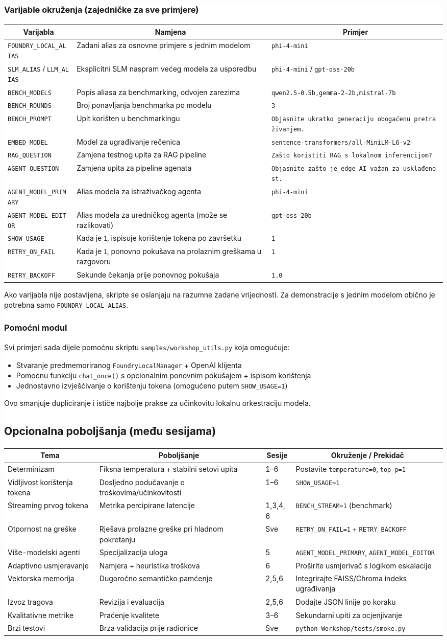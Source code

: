 ### Varijable okruženja (zajedničke za sve primjere)

| Varijabla | Namjena | Primjer |
|-----------|---------|---------|
| `FOUNDRY_LOCAL_ALIAS` | Zadani alias za osnovne primjere s jednim modelom | `phi-4-mini` |
| `SLM_ALIAS` / `LLM_ALIAS` | Eksplicitni SLM naspram većeg modela za usporedbu | `phi-4-mini` / `gpt-oss-20b` |
| `BENCH_MODELS` | Popis aliasa za benchmarking, odvojen zarezima | `qwen2.5-0.5b,gemma-2-2b,mistral-7b` |
| `BENCH_ROUNDS` | Broj ponavljanja benchmarka po modelu | `3` |
| `BENCH_PROMPT` | Upit korišten u benchmarkingu | `Objasnite ukratko generaciju obogaćenu pretraživanjem.` |
| `EMBED_MODEL` | Model za ugrađivanje rečenica | `sentence-transformers/all-MiniLM-L6-v2` |
| `RAG_QUESTION` | Zamjena testnog upita za RAG pipeline | `Zašto koristiti RAG s lokalnom inferencijom?` |
| `AGENT_QUESTION` | Zamjena upita za pipeline agenata | `Objasnite zašto je edge AI važan za usklađenost.` |
| `AGENT_MODEL_PRIMARY` | Alias modela za istraživačkog agenta | `phi-4-mini` |
| `AGENT_MODEL_EDITOR` | Alias modela za uredničkog agenta (može se razlikovati) | `gpt-oss-20b` |
| `SHOW_USAGE` | Kada je `1`, ispisuje korištenje tokena po završetku | `1` |
| `RETRY_ON_FAIL` | Kada je `1`, ponovno pokušava na prolaznim greškama u razgovoru | `1` |
| `RETRY_BACKOFF` | Sekunde čekanja prije ponovnog pokušaja | `1.0` |

Ako varijabla nije postavljena, skripte se oslanjaju na razumne zadane vrijednosti. Za demonstracije s jednim modelom obično je potrebna samo `FOUNDRY_LOCAL_ALIAS`.

### Pomoćni modul

Svi primjeri sada dijele pomoćnu skriptu `samples/workshop_utils.py` koja omogućuje:

* Stvaranje predmemoriranog `FoundryLocalManager` + OpenAI klijenta
* Pomoćnu funkciju `chat_once()` s opcionalnim ponovnim pokušajem + ispisom korištenja
* Jednostavno izvješćivanje o korištenju tokena (omogućeno putem `SHOW_USAGE=1`)

Ovo smanjuje dupliciranje i ističe najbolje prakse za učinkovitu lokalnu orkestraciju modela.

## Opcionalna poboljšanja (među sesijama)

| Tema | Poboljšanje | Sesije | Okruženje / Prekidač |
|------|-------------|--------|----------------------|
| Determinizam | Fiksna temperatura + stabilni setovi upita | 1–6 | Postavite `temperature=0`, `top_p=1` |
| Vidljivost korištenja tokena | Dosljedno podučavanje o troškovima/učinkovitosti | 1–6 | `SHOW_USAGE=1` |
| Streaming prvog tokena | Metrika percipirane latencije | 1,3,4,6 | `BENCH_STREAM=1` (benchmark) |
| Otpornost na greške | Rješava prolazne greške pri hladnom pokretanju | Sve | `RETRY_ON_FAIL=1` + `RETRY_BACKOFF` |
| Više-modelski agenti | Specijalizacija uloga | 5 | `AGENT_MODEL_PRIMARY`, `AGENT_MODEL_EDITOR` |
| Adaptivno usmjeravanje | Namjera + heuristika troškova | 6 | Proširite usmjerivač s logikom eskalacije |
| Vektorska memorija | Dugoročno semantičko pamćenje | 2,5,6 | Integrirajte FAISS/Chroma indeks ugrađivanja |
| Izvoz tragova | Revizija i evaluacija | 2,5,6 | Dodajte JSON linije po koraku |
| Kvalitativne metrike | Praćenje kvalitete | 3–6 | Sekundarni upiti za ocjenjivanje |
| Brzi testovi | Brza validacija prije radionice | Sve | `python Workshop/tests/smoke.py` |
